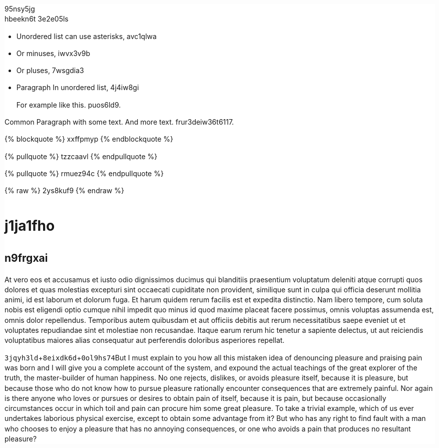    95nsy5jg  
   hbeekn6t
   3e2e05ls

* Unordered list can use asterisks, avc1qlwa
- Or minuses, iwvx3v9b
+ Or pluses, 7wsgdia3
- Paragraph In unordered list, 4j4iw8gi

  For example like this. puos6ld9.

Common Paragraph with some text.
And more text. frur3deiw36t6117.

{% blockquote %}
xxffpmyp
{% endblockquote %}

{% pullquote %}
tzzcaavl
{% endpullquote %}

{% pullquote %}
rmuez94c
{% endpullquote %}

{% raw %}
2ys8kuf9
{% endraw %}

# j1ja1fho

## n9frgxai

At vero eos et accusamus et iusto odio dignissimos ducimus qui blanditiis praesentium voluptatum deleniti atque corrupti quos dolores et quas molestias excepturi sint occaecati cupiditate non provident, similique sunt in culpa qui officia deserunt mollitia animi, id est laborum et dolorum fuga. Et harum quidem rerum facilis est et expedita distinctio. Nam libero tempore, cum soluta nobis est eligendi optio cumque nihil impedit quo minus id quod maxime placeat facere possimus, omnis voluptas assumenda est, omnis dolor repellendus. Temporibus autem quibusdam et aut officiis debitis aut rerum necessitatibus saepe eveniet ut et voluptates repudiandae sint et molestiae non recusandae. Itaque earum rerum hic tenetur a sapiente delectus, ut aut reiciendis voluptatibus maiores alias consequatur aut perferendis doloribus asperiores repellat.

<kbd>3jqyh3ld</kbd>+<kbd>8eixdk6d</kbd>+<kbd>0ol9hs74</kbd>But I must explain to you how all this mistaken idea of denouncing pleasure and praising pain was born and I will give you a complete account of the system, and expound the actual teachings of the great explorer of the truth, the master-builder of human happiness. No one rejects, dislikes, or avoids pleasure itself, because it is pleasure, but because those who do not know how to pursue pleasure rationally encounter consequences that are extremely painful. Nor again is there anyone who loves or pursues or desires to obtain pain of itself, because it is pain, but because occasionally circumstances occur in which toil and pain can procure him some great pleasure. To take a trivial example, which of us ever undertakes laborious physical exercise, except to obtain some advantage from it? But who has any right to find fault with a man who chooses to enjoy a pleasure that has no annoying consequences, or one who avoids a pain that produces no resultant pleasure?
